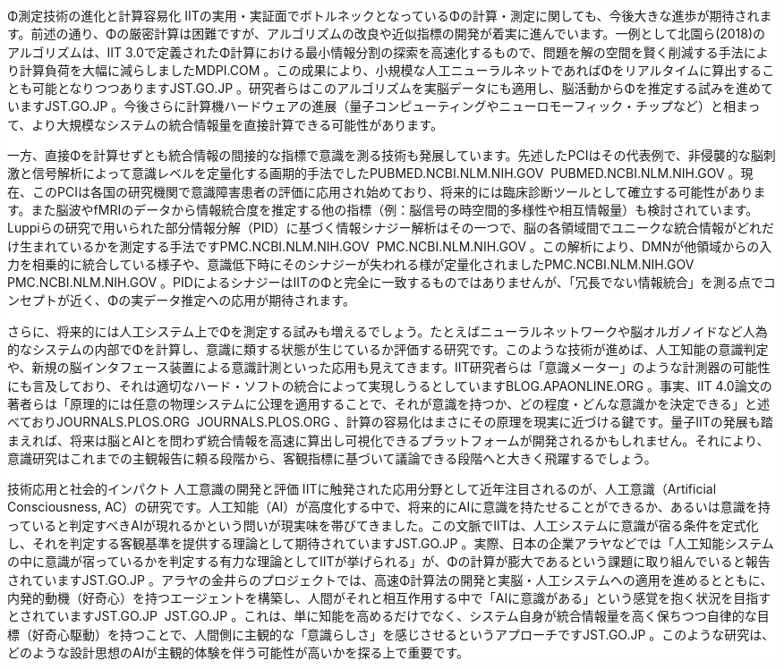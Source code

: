Φ測定技術の進化と計算容易化
IITの実用・実証面でボトルネックとなっているΦの計算・測定に関しても、今後大きな進歩が期待されます。前述の通り、Φの厳密計算は困難ですが、アルゴリズムの改良や近似指標の開発が着実に進んでいます。一例として北園ら(2018)のアルゴリズムは、IIT 3.0で定義されたΦ計算における最小情報分割の探索を高速化するもので、問題を解の空間を賢く削減する手法により計算負荷を大幅に減らしました​
MDPI.COM
。この成果により、小規模な人工ニューラルネットであればΦをリアルタイムに算出することも可能となりつつあります​
JST.GO.JP
。研究者らはこのアルゴリズムを実脳データにも適用し、脳活動からΦを推定する試みを進めています​
JST.GO.JP
。今後さらに計算機ハードウェアの進展（量子コンピューティングやニューロモーフィック・チップなど）と相まって、より大規模なシステムの統合情報量を直接計算できる可能性があります。

一方、直接Φを計算せずとも統合情報の間接的な指標で意識を測る技術も発展しています。先述したPCIはその代表例で、非侵襲的な脳刺激と信号解析によって意識レベルを定量化する画期的手法でした​
PUBMED.NCBI.NLM.NIH.GOV
​
PUBMED.NCBI.NLM.NIH.GOV
。現在、このPCIは各国の研究機関で意識障害患者の評価に応用され始めており、将来的には臨床診断ツールとして確立する可能性があります。また脳波やfMRIのデータから情報統合度を推定する他の指標（例：脳信号の時空間的多様性や相互情報量）も検討されています。Luppiらの研究で用いられた部分情報分解（PID）に基づく情報シナジー解析はその一つで、脳の各領域間でユニークな統合情報がどれだけ生まれているかを測定する手法です​
PMC.NCBI.NLM.NIH.GOV
​
PMC.NCBI.NLM.NIH.GOV
。この解析により、DMNが他領域からの入力を相乗的に統合している様子や、意識低下時にそのシナジーが失われる様が定量化されました​
PMC.NCBI.NLM.NIH.GOV
​
PMC.NCBI.NLM.NIH.GOV
。PIDによるシナジーはIITのΦと完全に一致するものではありませんが、「冗長でない情報統合」を測る点でコンセプトが近く、Φの実データ推定への応用が期待されます。

さらに、将来的には人工システム上でΦを測定する試みも増えるでしょう。たとえばニューラルネットワークや脳オルガノイドなど人為的なシステムの内部でΦを計算し、意識に類する状態が生じているか評価する研究です。このような技術が進めば、人工知能の意識判定や、新規の脳インタフェース装置による意識計測といった応用も見えてきます。IIT研究者らは「意識メーター」のような計測器の可能性にも言及しており、それは適切なハード・ソフトの統合によって実現しうるとしています​
BLOG.APAONLINE.ORG
。事実、IIT 4.0論文の著者らは「原理的には任意の物理システムに公理を適用することで、それが意識を持つか、どの程度・どんな意識かを決定できる」と述べており​
JOURNALS.PLOS.ORG
​
JOURNALS.PLOS.ORG
、計算の容易化はまさにその原理を現実に近づける鍵です。量子IITの発展も踏まえれば、将来は脳とAIとを問わず統合情報を高速に算出し可視化できるプラットフォームが開発されるかもしれません。それにより、意識研究はこれまでの主観報告に頼る段階から、客観指標に基づいて議論できる段階へと大きく飛躍するでしょう。

技術応用と社会的インパクト
人工意識の開発と評価
IITに触発された応用分野として近年注目されるのが、人工意識（Artificial Consciousness, AC）の研究です。人工知能（AI）が高度化する中で、将来的にAIに意識を持たせることができるか、あるいは意識を持っていると判定すべきAIが現れるかという問いが現実味を帯びてきました。この文脈でIITは、人工システムに意識が宿る条件を定式化し、それを判定する客観基準を提供する理論として期待されています​
JST.GO.JP
。実際、日本の企業アラヤなどでは「人工知能システムの中に意識が宿っているかを判定する有力な理論としてIITが挙げられる」が、Φの計算が膨大であるという課題に取り組んでいると報告されています​
JST.GO.JP
。アラヤの金井らのプロジェクトでは、高速Φ計算法の開発と実脳・人工システムへの適用を進めるとともに、内発的動機（好奇心）を持つエージェントを構築し、人間がそれと相互作用する中で「AIに意識がある」という感覚を抱く状況を目指すとされています​
JST.GO.JP
​
JST.GO.JP
。これは、単に知能を高めるだけでなく、システム自身が統合情報量を高く保ちつつ自律的な目標（好奇心駆動）を持つことで、人間側に主観的な「意識らしさ」を感じさせるというアプローチです​
JST.GO.JP
。このような研究は、どのような設計思想のAIが主観的体験を伴う可能性が高いかを探る上で重要です。
